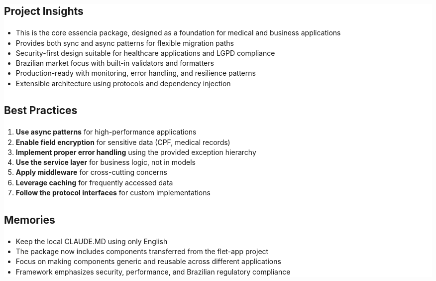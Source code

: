 ## Project Insights

- This is the core essencia package, designed as a foundation for medical and business applications
- Provides both sync and async patterns for flexible migration paths
- Security-first design suitable for healthcare applications and LGPD compliance
- Brazilian market focus with built-in validators and formatters
- Production-ready with monitoring, error handling, and resilience patterns
- Extensible architecture using protocols and dependency injection

## Best Practices

1. **Use async patterns** for high-performance applications
2. **Enable field encryption** for sensitive data (CPF, medical records)
3. **Implement proper error handling** using the provided exception hierarchy
4. **Use the service layer** for business logic, not in models
5. **Apply middleware** for cross-cutting concerns
6. **Leverage caching** for frequently accessed data
7. **Follow the protocol interfaces** for custom implementations

## Memories

- Keep the local CLAUDE.MD using only English
- The package now includes components transferred from the flet-app project
- Focus on making components generic and reusable across different applications
- Framework emphasizes security, performance, and Brazilian regulatory compliance